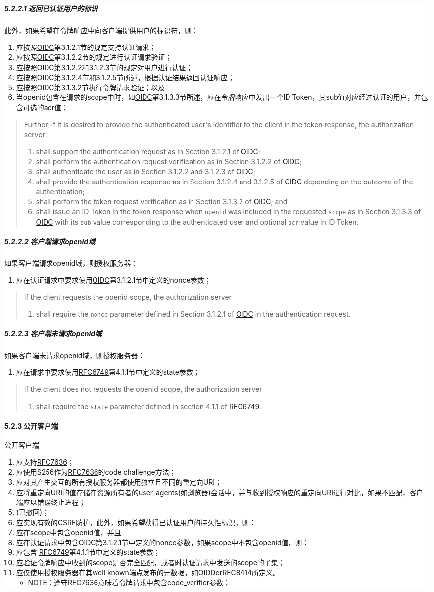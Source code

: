 
##### 5.2.2.1 返回已认证用户的标识

此外，如果希望在令牌响应中向客户端提供用户的标识符，则：

1. 应按照[OIDC]第3.1.2.1节的规定支持认证请求；
1. 应按照[OIDC]第3.1.2.2节的规定进行认证请求验证；
1. 应按照[OIDC]第3.1.2.2和3.1.2.3节的规定对用户进行认证；
1. 应按照[OIDC]第3.1.2.4节和3.1.2.5节所述，根据认证结果返回认证响应；
1. 应按照[OIDC]第3.1.3.2节执行令牌请求验证；以及
1. 当openid包含在请求的scope中时，如[OIDC]第3.1.3.3节所述，应在令牌响应中发出一个ID Token，其sub值对应经过认证的用户，并包含可选的acr值；

> Further, if it is desired to provide the authenticated user's identifier to the client in the token response, the authorization server:
> 1. shall support the authentication request as in Section 3.1.2.1 of [OIDC];
> 1. shall perform the authentication request verification as in Section 3.1.2.2 of [OIDC];
> 1. shall authenticate the user as in Section 3.1.2.2 and 3.1.2.3 of [OIDC];
> 1. shall provide the authentication response as in Section 3.1.2.4 and 3.1.2.5 of [OIDC] depending on the outcome of the authentication;
> 1. shall perform the token request verification as in Section 3.1.3.2 of [OIDC]; and
> 1. shall issue an ID Token in the token response when `openid` was included in the requested `scope`
as in Section 3.1.3.3 of [OIDC] with its `sub` value corresponding to the authenticated user
and optional `acr` value in ID Token.



##### 5.2.2.2 客户端请求openid域

如果客户端请求openid域，则授权服务器：

1. 应在认证请求中要求使用[OIDC]第3.1.2.1节中定义的nonce参数；

> If the client requests the openid scope, the authorization server
> 1. shall require the `nonce` parameter defined in Section 3.1.2.1 of [OIDC] in the authentication request.


##### 5.2.2.3 客户端未请求openid域

如果客户端未请求openid域，则授权服务器：

1. 应在请求中要求使用[RFC6749]第4.1.1节中定义的state参数；

> If the client does not requests the openid scope, the authorization server
> 1. shall require the `state` parameter defined in section 4.1.1 of [RFC6749].


#### 5.2.3 公开客户端

公开客户端

1. 应支持[RFC7636]；
1. 应使用S256作为[RFC7636]的code challenge方法；
1. 应对其产生交互的所有授权服务器都使用独立且不同的重定向URI；
1. 应将重定向URI的值存储在资源所有者的user-agents(如浏览器)会话中，并与收到授权响应的重定向URI进行对比，如果不匹配，客户端应以错误终止进程；
1. (已撤回)；
1. 应实现有效的CSRF防护，此外，如果希望获得已认证用户的持久性标识，则：
1. 应在scope中包含openid值，并且
1. 应在认证请求中包含[OIDC]第3.1.2.1节中定义的nonce参数，如果scope中不包含openid值，则：
1. 应包含 [RFC6749]第4.1.1节中定义的state参数；
1. 应验证令牌响应中收到的scope是否完全匹配，或者时认证请求中发送的scope的子集；
1. 应仅使用授权服务器在其well known端点发布的元数据，如[OIDD]or[RFC8414]所定义。
   - NOTE：遵守[RFC7636]意味着令牌请求中包含code_verifier参数；


[ISODIR2]: [https://www.iso.org/sites/directives/current/part2/index.xhtml](https://www.iso.org/sites/directives/current/part2/index.xhtml)
[RFC4122]: [https://tools.ietf.org/html/rfc4122](https://tools.ietf.org/html/rfc4122)
[RFC6749]: [https://tools.ietf.org/html/rfc6749](https://tools.ietf.org/html/rfc6749)
[RFC6750]: [https://tools.ietf.org/html/rfc6750](https://tools.ietf.org/html/rfc6750)
[RFC7636]: [https://tools.ietf.org/html/rfc7636](https://tools.ietf.org/html/rfc7636)
[RFC6125]: [https://tools.ietf.org/html/rfc6125](https://tools.ietf.org/html/rfc6125)
[BCP212]: [https://tools.ietf.org/html/bcp212](https://tools.ietf.org/html/bcp212)
[RFC6819]: [https://tools.ietf.org/html/rfc6819](https://tools.ietf.org/html/rfc6819)
[BCP195]: [https://tools.ietf.org/html/bcp195](https://tools.ietf.org/html/bcp195)
[OIDC]: [https://openid.net/specs/openid-connect-core-1_0.html](https://openid.net/specs/openid-connect-core-1_0.html)
[X.1254]: [https://www.itu.int/rec/T-REC-X.1254](https://www.itu.int/rec/T-REC-X.1254)
[MTLS]: [https://tools.ietf.org/html/rfc8705](https://tools.ietf.org/html/rfc8705)
[RFC8414]: [https://tools.ietf.org/html/rfc8414](https://tools.ietf.org/html/rfc8414)
[OIDD]: [http://openid.net/specs/openid-connect-discovery-1_0.html](http://openid.net/specs/openid-connect-discovery-1_0.html)